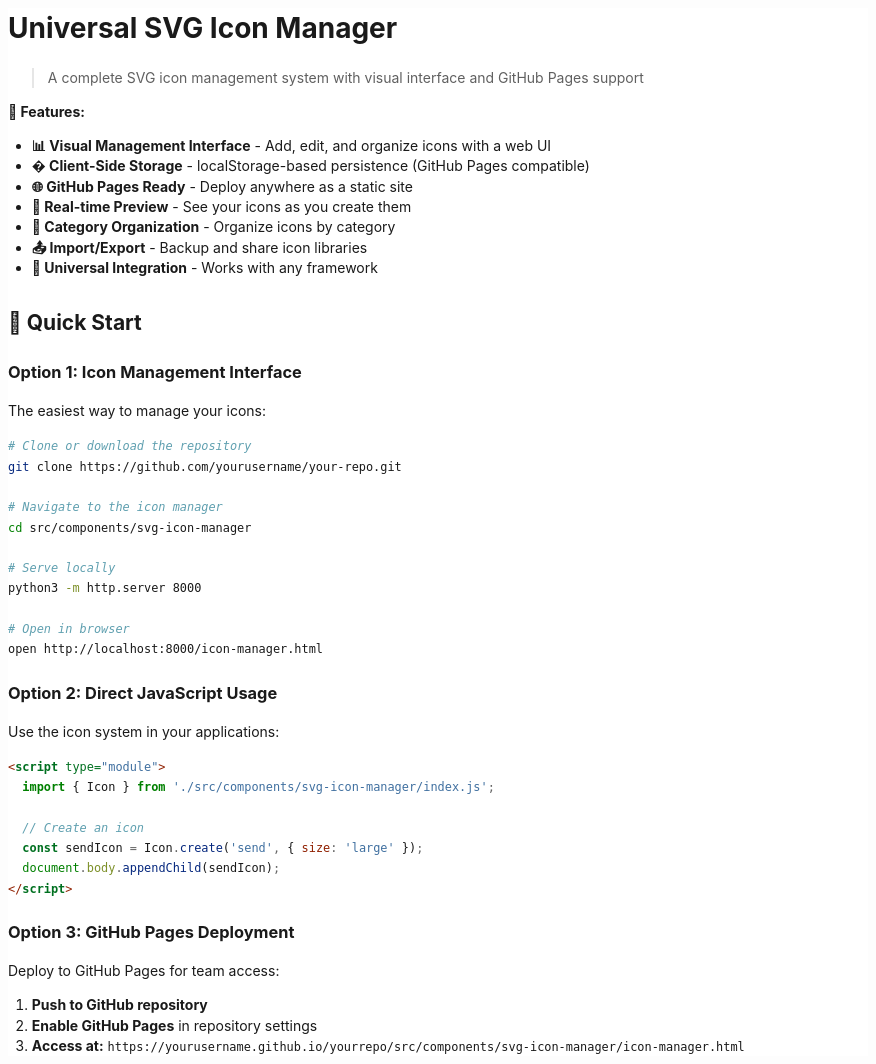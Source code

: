 # Universal SVG Icon Manager

> A complete SVG icon management system with visual interface and GitHub Pages support

**🎯 Features:**
- **📊 Visual Management Interface** - Add, edit, and organize icons with a web UI
- **� Client-Side Storage** - localStorage-based persistence (GitHub Pages compatible)
- **🌐 GitHub Pages Ready** - Deploy anywhere as a static site
- **🎨 Real-time Preview** - See your icons as you create them
- **📁 Category Organization** - Organize icons by category
- **📤 Import/Export** - Backup and share icon libraries
- **🔧 Universal Integration** - Works with any framework

## 🚀 Quick Start

### Option 1: Icon Management Interface

The easiest way to manage your icons:

```bash
# Clone or download the repository
git clone https://github.com/yourusername/your-repo.git

# Navigate to the icon manager
cd src/components/svg-icon-manager

# Serve locally
python3 -m http.server 8000

# Open in browser
open http://localhost:8000/icon-manager.html
```

### Option 2: Direct JavaScript Usage

Use the icon system in your applications:

```html
<script type="module">
  import { Icon } from './src/components/svg-icon-manager/index.js';
  
  // Create an icon
  const sendIcon = Icon.create('send', { size: 'large' });
  document.body.appendChild(sendIcon);
</script>
```

### Option 3: GitHub Pages Deployment

Deploy to GitHub Pages for team access:

1. **Push to GitHub repository**
2. **Enable GitHub Pages** in repository settings
3. **Access at:** `https://yourusername.github.io/yourrepo/src/components/svg-icon-manager/icon-manager.html`
